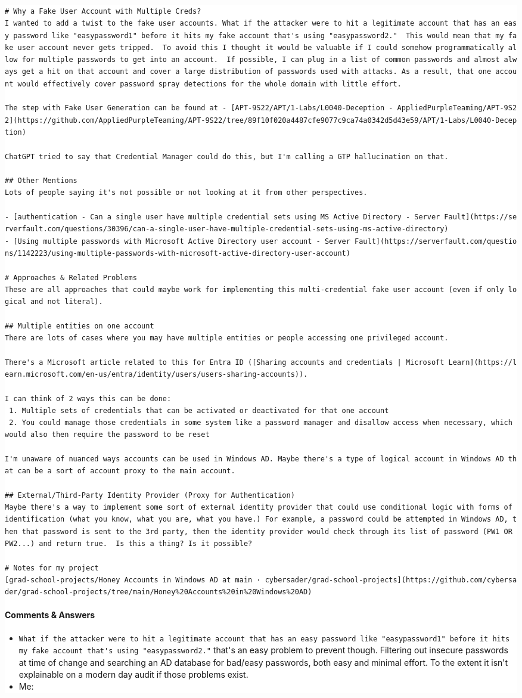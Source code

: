 ```
# Why a Fake User Account with Multiple Creds?
I wanted to add a twist to the fake user accounts. What if the attacker were to hit a legitimate account that has an easy password like "easypassword1" before it hits my fake account that's using "easypassword2."  This would mean that my fake user account never gets tripped.  To avoid this I thought it would be valuable if I could somehow programmatically allow for multiple passwords to get into an account.  If possible, I can plug in a list of common passwords and almost always get a hit on that account and cover a large distribution of passwords used with attacks. As a result, that one account would effectively cover password spray detections for the whole domain with little effort.

The step with Fake User Generation can be found at - [APT-9S22/APT/1-Labs/L0040-Deception - AppliedPurpleTeaming/APT-9S22](https://github.com/AppliedPurpleTeaming/APT-9S22/tree/89f10f020a4487cfe9077c9ca74a0342d5d43e59/APT/1-Labs/L0040-Deception)

ChatGPT tried to say that Credential Manager could do this, but I'm calling a GTP hallucination on that. 

## Other Mentions
Lots of people saying it's not possible or not looking at it from other perspectives.

- [authentication - Can a single user have multiple credential sets using MS Active Directory - Server Fault](https://serverfault.com/questions/30396/can-a-single-user-have-multiple-credential-sets-using-ms-active-directory)
- [Using multiple passwords with Microsoft Active Directory user account - Server Fault](https://serverfault.com/questions/1142223/using-multiple-passwords-with-microsoft-active-directory-user-account)

# Approaches & Related Problems
These are all approaches that could maybe work for implementing this multi-credential fake user account (even if only logical and not literal).

## Multiple entities on one account
There are lots of cases where you may have multiple entities or people accessing one privileged account.  

There's a Microsoft article related to this for Entra ID ([Sharing accounts and credentials | Microsoft Learn](https://learn.microsoft.com/en-us/entra/identity/users/users-sharing-accounts)).  

I can think of 2 ways this can be done:
 1. Multiple sets of credentials that can be activated or deactivated for that one account
 2. You could manage those credentials in some system like a password manager and disallow access when necessary, which would also then require the password to be reset

I'm unaware of nuanced ways accounts can be used in Windows AD. Maybe there's a type of logical account in Windows AD that can be a sort of account proxy to the main account. 

## External/Third-Party Identity Provider (Proxy for Authentication)
Maybe there's a way to implement some sort of external identity provider that could use conditional logic with forms of identification (what you know, what you are, what you have.) For example, a password could be attempted in Windows AD, then that password is sent to the 3rd party, then the identity provider would check through its list of password (PW1 OR PW2...) and return true.  Is this a thing? Is it possible?

# Notes for my project
[grad-school-projects/Honey Accounts in Windows AD at main · cybersader/grad-school-projects](https://github.com/cybersader/grad-school-projects/tree/main/Honey%20Accounts%20in%20Windows%20AD)
```
#### Comments & Answers
- `What if the attacker were to hit a legitimate account that has an easy password like "easypassword1" before it hits my fake account that's using "easypassword2."` that's an easy problem to prevent though. Filtering out insecure passwords at time of change and searching an AD database for bad/easy passwords, both easy and minimal effort. To the extent it isn't explainable on a modern day audit if those problems exist.
- Me: 
